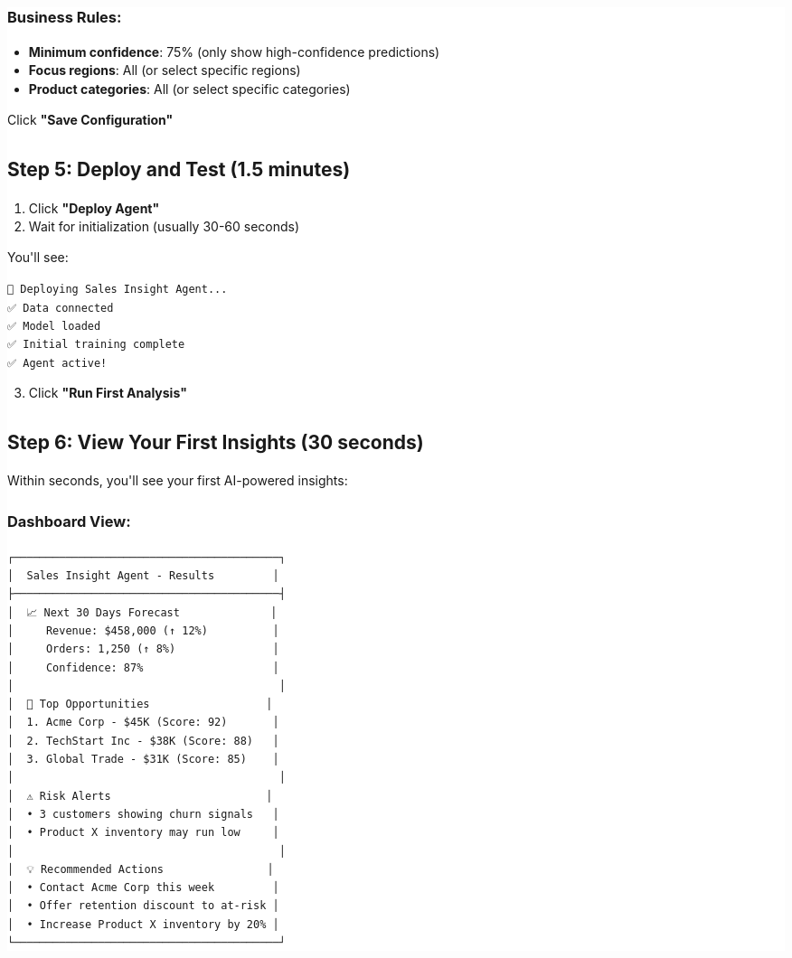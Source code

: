 ### Business Rules:
- **Minimum confidence**: 75% (only show high-confidence predictions)
- **Focus regions**: All (or select specific regions)
- **Product categories**: All (or select specific categories)

Click **"Save Configuration"**

## Step 5: Deploy and Test (1.5 minutes)

1. Click **"Deploy Agent"**
2. Wait for initialization (usually 30-60 seconds)

You'll see:
```
🚀 Deploying Sales Insight Agent...
✅ Data connected
✅ Model loaded
✅ Initial training complete
✅ Agent active!
```

3. Click **"Run First Analysis"**

## Step 6: View Your First Insights (30 seconds)

Within seconds, you'll see your first AI-powered insights:

### Dashboard View:
```
┌─────────────────────────────────────────┐
│  Sales Insight Agent - Results         │
├─────────────────────────────────────────┤
│  📈 Next 30 Days Forecast              │
│     Revenue: $458,000 (↑ 12%)          │
│     Orders: 1,250 (↑ 8%)               │
│     Confidence: 87%                    │
│                                         │
│  🎯 Top Opportunities                  │
│  1. Acme Corp - $45K (Score: 92)       │
│  2. TechStart Inc - $38K (Score: 88)   │
│  3. Global Trade - $31K (Score: 85)    │
│                                         │
│  ⚠️ Risk Alerts                        │
│  • 3 customers showing churn signals   │
│  • Product X inventory may run low     │
│                                         │
│  💡 Recommended Actions                │
│  • Contact Acme Corp this week         │
│  • Offer retention discount to at-risk │
│  • Increase Product X inventory by 20% │
└─────────────────────────────────────────┘
```
